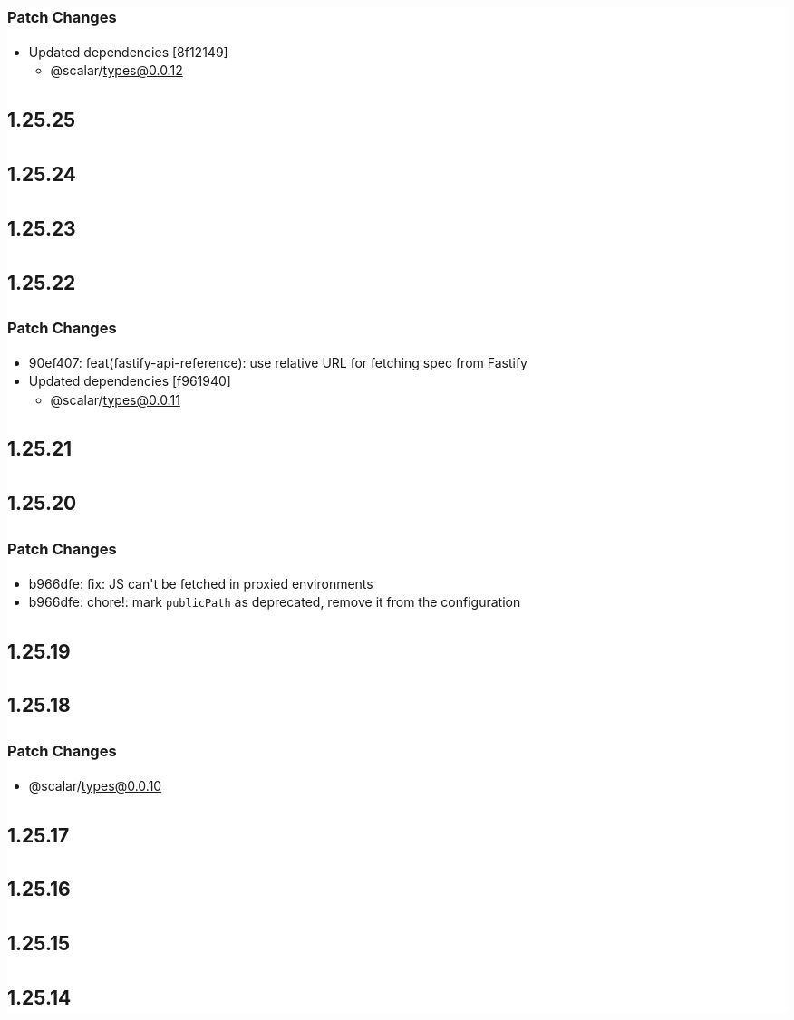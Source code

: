 ### Patch Changes

- Updated dependencies [8f12149]
  - @scalar/types@0.0.12

## 1.25.25

## 1.25.24

## 1.25.23

## 1.25.22

### Patch Changes

- 90ef407: feat(fastify-api-reference): use relative URL for fetching spec from Fastify
- Updated dependencies [f961940]
  - @scalar/types@0.0.11

## 1.25.21

## 1.25.20

### Patch Changes

- b966dfe: fix: JS can't be fetched in proxied environments
- b966dfe: chore!: mark `publicPath` as deprecated, remove it from the configuration

## 1.25.19

## 1.25.18

### Patch Changes

- @scalar/types@0.0.10

## 1.25.17

## 1.25.16

## 1.25.15

## 1.25.14
